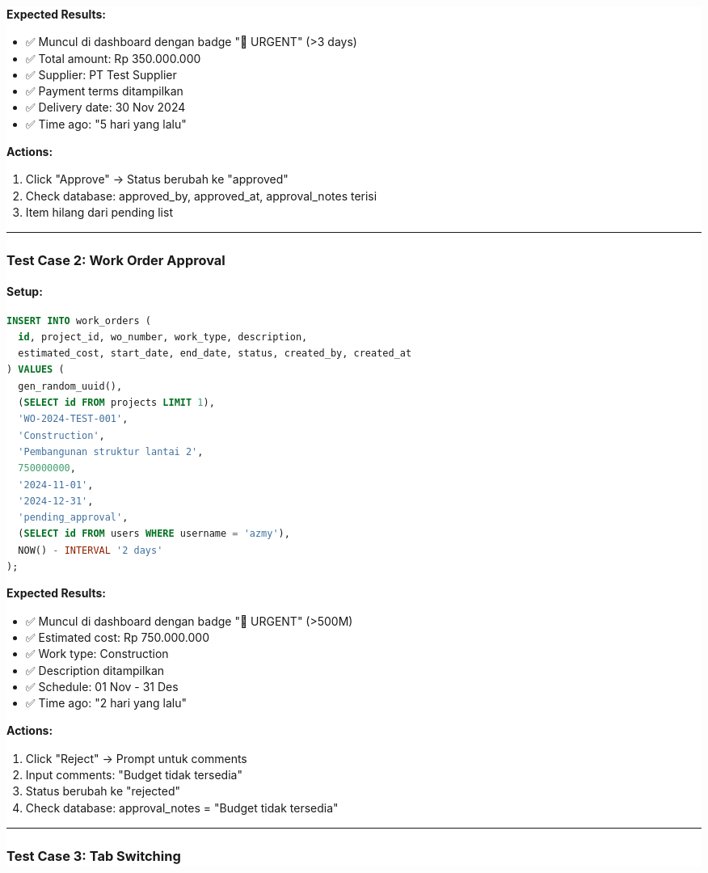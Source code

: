 **Expected Results:**
- ✅ Muncul di dashboard dengan badge "🔴 URGENT" (>3 days)
- ✅ Total amount: Rp 350.000.000
- ✅ Supplier: PT Test Supplier
- ✅ Payment terms ditampilkan
- ✅ Delivery date: 30 Nov 2024
- ✅ Time ago: "5 hari yang lalu"

**Actions:**
1. Click "Approve" → Status berubah ke "approved"
2. Check database: approved_by, approved_at, approval_notes terisi
3. Item hilang dari pending list

---

### Test Case 2: Work Order Approval

**Setup:**
```sql
INSERT INTO work_orders (
  id, project_id, wo_number, work_type, description,
  estimated_cost, start_date, end_date, status, created_by, created_at
) VALUES (
  gen_random_uuid(),
  (SELECT id FROM projects LIMIT 1),
  'WO-2024-TEST-001',
  'Construction',
  'Pembangunan struktur lantai 2',
  750000000,
  '2024-11-01',
  '2024-12-31',
  'pending_approval',
  (SELECT id FROM users WHERE username = 'azmy'),
  NOW() - INTERVAL '2 days'
);
```

**Expected Results:**
- ✅ Muncul di dashboard dengan badge "🔴 URGENT" (>500M)
- ✅ Estimated cost: Rp 750.000.000
- ✅ Work type: Construction
- ✅ Description ditampilkan
- ✅ Schedule: 01 Nov - 31 Des
- ✅ Time ago: "2 hari yang lalu"

**Actions:**
1. Click "Reject" → Prompt untuk comments
2. Input comments: "Budget tidak tersedia"
3. Status berubah ke "rejected"
4. Check database: approval_notes = "Budget tidak tersedia"

---

### Test Case 3: Tab Switching
